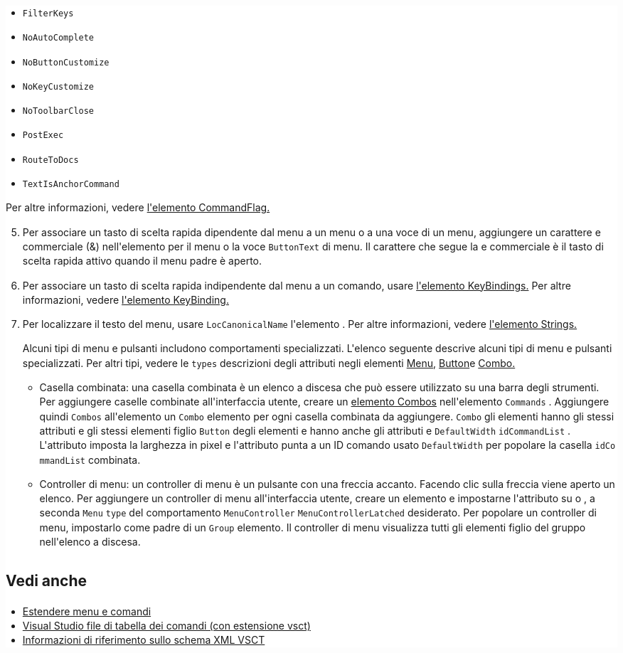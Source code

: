    - `FilterKeys`

   - `NoAutoComplete`

   - `NoButtonCustomize`

   - `NoKeyCustomize`

   - `NoToolbarClose`

   - `PostExec`

   - `RouteToDocs`

   - `TextIsAnchorCommand`

   Per altre informazioni, vedere [l'elemento CommandFlag.](../../extensibility/command-flag-element.md)

5. Per associare un tasto di scelta rapida dipendente dal menu a un menu o a una voce di un menu, aggiungere un carattere e commerciale (&) nell'elemento per il menu o la voce `ButtonText` di menu. Il carattere che segue la e commerciale è il tasto di scelta rapida attivo quando il menu padre è aperto.

6. Per associare un tasto di scelta rapida indipendente dal menu a un comando, usare [l'elemento KeyBindings.](../../extensibility/keybindings-element.md) Per altre informazioni, vedere [l'elemento KeyBinding.](../../extensibility/keybinding-element.md)

7. Per localizzare il testo del menu, usare `LocCanonicalName` l'elemento . Per altre informazioni, vedere [l'elemento Strings.](../../extensibility/strings-element.md)

   Alcuni tipi di menu e pulsanti includono comportamenti specializzati. L'elenco seguente descrive alcuni tipi di menu e pulsanti specializzati. Per altri tipi, vedere le `types` descrizioni degli attributi negli elementi [Menu](../../extensibility/menu-element.md), [Button](../../extensibility/button-element.md)e [Combo.](../../extensibility/combo-element.md)

   - Casella combinata: una casella combinata è un elenco a discesa che può essere utilizzato su una barra degli strumenti. Per aggiungere caselle combinate all'interfaccia utente, creare un [elemento Combos](../../extensibility/combos-element.md) nell'elemento `Commands` . Aggiungere quindi `Combos` all'elemento un `Combo` elemento per ogni casella combinata da aggiungere. `Combo` gli elementi hanno gli stessi attributi e gli stessi elementi figlio `Button` degli elementi e hanno anche gli attributi e `DefaultWidth` `idCommandList` . L'attributo imposta la larghezza in pixel e l'attributo punta a un ID comando usato `DefaultWidth` per popolare la casella `idCommandList` combinata.

   - Controller di menu: un controller di menu è un pulsante con una freccia accanto. Facendo clic sulla freccia viene aperto un elenco. Per aggiungere un controller di menu all'interfaccia utente, creare un elemento e impostarne l'attributo su o , a seconda `Menu` `type` del comportamento `MenuController` `MenuControllerLatched` desiderato. Per popolare un controller di menu, impostarlo come padre di un `Group` elemento. Il controller di menu visualizza tutti gli elementi figlio del gruppo nell'elenco a discesa.

## <a name="see-also"></a>Vedi anche
- [Estendere menu e comandi](../../extensibility/extending-menus-and-commands.md)
- [Visual Studio file di tabella dei comandi (con estensione vsct)](../../extensibility/internals/visual-studio-command-table-dot-vsct-files.md)
- [Informazioni di riferimento sullo schema XML VSCT](../../extensibility/vsct-xml-schema-reference.md)